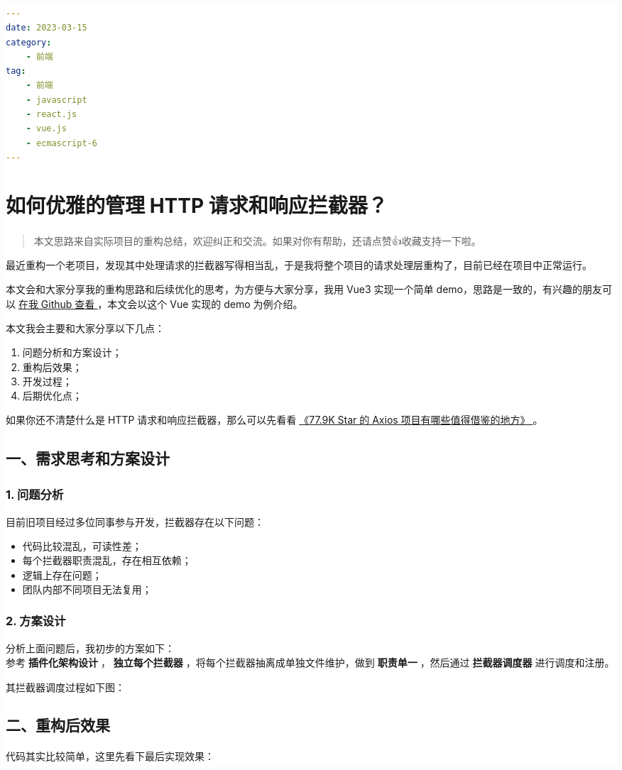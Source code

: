 ```yaml
---
date: 2023-03-15
category:
    - 前端
tag:
    - 前端
    - javascript
    - react.js
    - vue.js
    - ecmascript-6
---
```

 # 如何优雅的管理 HTTP 请求和响应拦截器？
> 本文思路来自实际项目的重构总结，欢迎纠正和交流。如果对你有帮助，还请点赞👍收藏支持一下啦。

最近重构一个老项目，发现其中处理请求的拦截器写得相当乱，于是我将整个项目的请求处理层重构了，目前已经在项目中正常运行。

本文会和大家分享我的重构思路和后续优化的思考，为方便与大家分享，我用 Vue3 实现一个简单 demo，思路是一致的，有兴趣的朋友可以 [ 在我
Github 查看 ]() ，本文会以这个 Vue 实现的 demo 为例介绍。

本文我会主要和大家分享以下几点：

  1. 问题分析和方案设计； 
  2. 重构后效果； 
  3. 开发过程； 
  4. 后期优化点； 

如果你还不清楚什么是 HTTP 请求和响应拦截器，那么可以先看看 [ 《77.9K Star 的 Axios 项目有哪些值得借鉴的地方》 ]() 。

##  一、需求思考和方案设计

###  1\. 问题分析

目前旧项目经过多位同事参与开发，拦截器存在以下问题：

  * 代码比较混乱，可读性差； 
  * 每个拦截器职责混乱，存在相互依赖； 
  * 逻辑上存在问题； 
  * 团队内部不同项目无法复用； 

###  2\. 方案设计

分析上面问题后，我初步的方案如下：  
参考 **插件化架构设计** ， **独立每个拦截器** ，将每个拦截器抽离成单独文件维护，做到 **职责单一** ，然后通过 **拦截器调度器**
进行调度和注册。

其拦截器调度过程如下图：  

##  二、重构后效果

代码其实比较简单，这里先看下最后实现效果：
